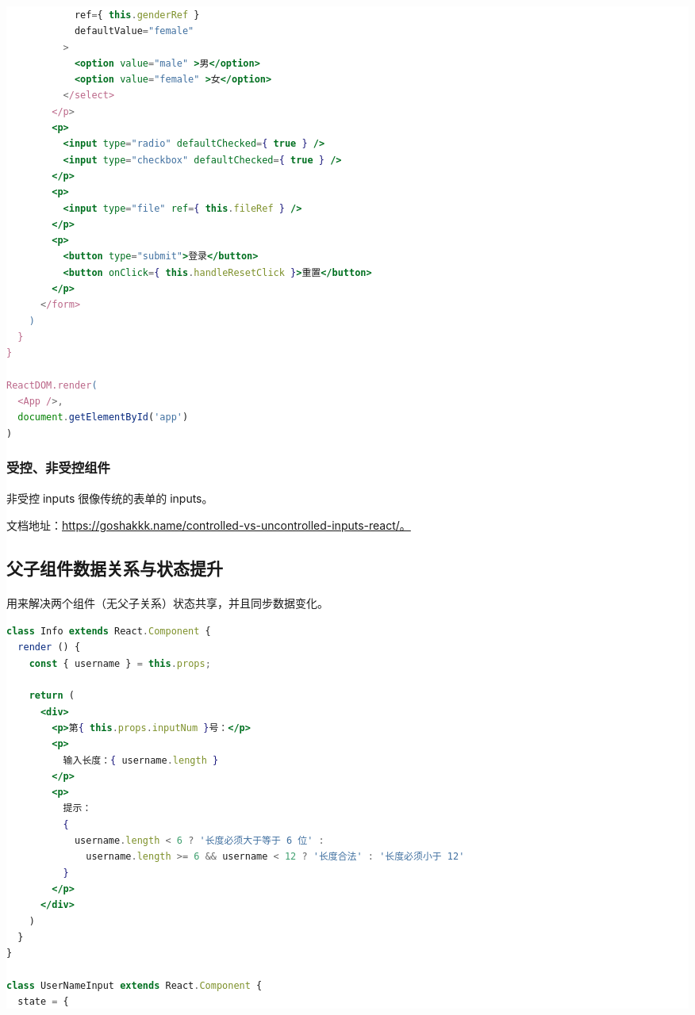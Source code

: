 ```jsx
            ref={ this.genderRef }
            defaultValue="female"
          >
            <option value="male" >男</option>
            <option value="female" >女</option>
          </select>
        </p>
        <p>
          <input type="radio" defaultChecked={ true } />
          <input type="checkbox" defaultChecked={ true } />
        </p>
        <p>
          <input type="file" ref={ this.fileRef } />
        </p>
        <p>
          <button type="submit">登录</button>
          <button onClick={ this.handleResetClick }>重置</button>
        </p>
      </form>
    )
  }
}

ReactDOM.render(
  <App />,
  document.getElementById('app')
)
```

### 受控、非受控组件

非受控 inputs 很像传统的表单的 inputs。

文档地址：https://goshakkk.name/controlled-vs-uncontrolled-inputs-react/。

## 父子组件数据关系与状态提升

用来解决两个组件（无父子关系）状态共享，并且同步数据变化。

```jsx
class Info extends React.Component {
  render () {
    const { username } = this.props;

    return (
      <div>
        <p>第{ this.props.inputNum }号：</p>
        <p>
          输入长度：{ username.length }
        </p>
        <p>
          提示：
          {
            username.length < 6 ? '长度必须大于等于 6 位' :
              username.length >= 6 && username < 12 ? '长度合法' : '长度必须小于 12'
          }
        </p>
      </div>
    )
  }
}

class UserNameInput extends React.Component {
  state = {
```